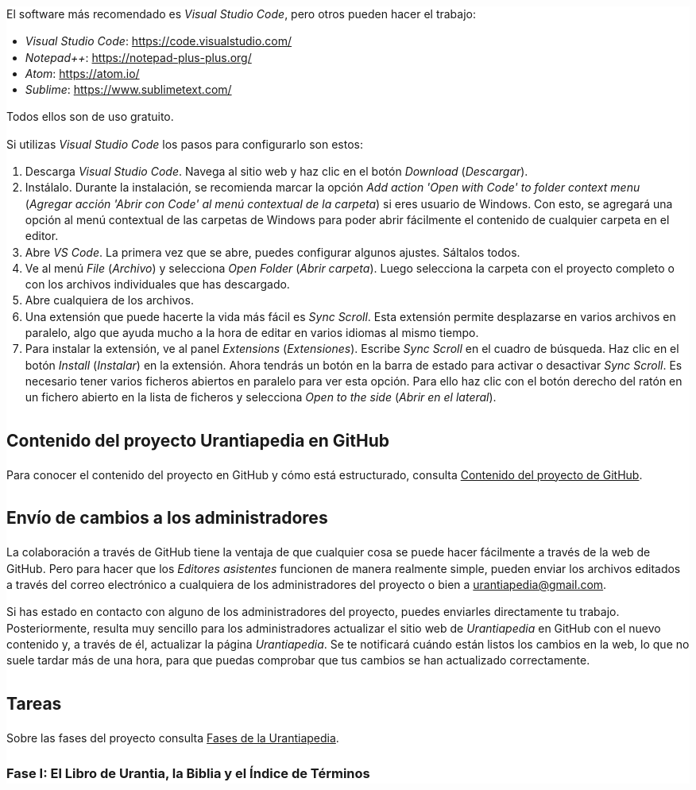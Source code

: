 El software más recomendado es *Visual Studio Code*, pero otros pueden hacer el trabajo:
* *Visual Studio Code*: https://code.visualstudio.com/
* *Notepad++*: https://notepad-plus-plus.org/
* *Atom*: https://atom.io/
* *Sublime*: https://www.sublimetext.com/

Todos ellos son de uso gratuito.

Si utilizas *Visual Studio Code* los pasos para configurarlo son estos:
1. Descarga *Visual Studio Code*. Navega al sitio web y haz clic en el botón *Download* (*Descargar*).
2. Instálalo. Durante la instalación, se recomienda marcar la opción *Add action 'Open with Code' to folder context menu* (*Agregar acción 'Abrir con Code' al menú contextual de la carpeta*) si eres usuario de Windows. Con esto, se agregará una opción al menú contextual de las carpetas de Windows para poder abrir fácilmente el contenido de cualquier carpeta en el editor.
3. Abre *VS Code*. La primera vez que se abre, puedes configurar algunos ajustes. Sáltalos todos.
4. Ve al menú *File* (*Archivo*) y selecciona *Open Folder* (*Abrir carpeta*). Luego selecciona la carpeta con el proyecto completo o con los archivos individuales que has descargado.
5. Abre cualquiera de los archivos.
6. Una extensión que puede hacerte la vida más fácil es *Sync Scroll*. Esta extensión permite desplazarse en varios archivos en paralelo, algo que ayuda mucho a la hora de editar en varios idiomas al mismo tiempo.
7. Para instalar la extensión, ve al panel *Extensions* (*Extensiones*). Escribe *Sync Scroll* en el cuadro de búsqueda. Haz clic en el botón *Install* (*Instalar*) en la extensión. Ahora tendrás un botón en la barra de estado para activar o desactivar *Sync Scroll*. Es necesario tener varios ficheros abiertos en paralelo para ver esta opción. Para ello haz clic con el botón derecho del ratón en un fichero abierto en la lista de ficheros y selecciona *Open to the side* (*Abrir en el lateral*).


## Contenido del proyecto Urantiapedia en GitHub

Para conocer el contenido del proyecto en GitHub y cómo está estructurado, consulta [Contenido del proyecto de GitHub](/es/help/github_content).

## Envío de cambios a los administradores

La colaboración a través de GitHub tiene la ventaja de que cualquier cosa se puede hacer fácilmente a través de la web de GitHub. Pero para hacer que los *Editores asistentes* funcionen de manera realmente simple, pueden enviar los archivos editados a través del correo electrónico a cualquiera de los administradores del proyecto o bien a urantiapedia@gmail.com.

Si has estado en contacto con alguno de los administradores del proyecto, puedes enviarles directamente tu trabajo. Posteriormente, resulta muy sencillo para los administradores actualizar el sitio web de *Urantiapedia* en GitHub con el nuevo contenido y, a través de él, actualizar la página *Urantiapedia*. Se te notificará cuándo están listos los cambios en la web, lo que no suele tardar más de una hora, para que puedas comprobar que tus cambios se han actualizado correctamente.

## Tareas

Sobre las fases del proyecto consulta [Fases de la Urantiapedia](/es/help/phases).

### Fase I: El Libro de Urantia, la Biblia y el Índice de Términos
